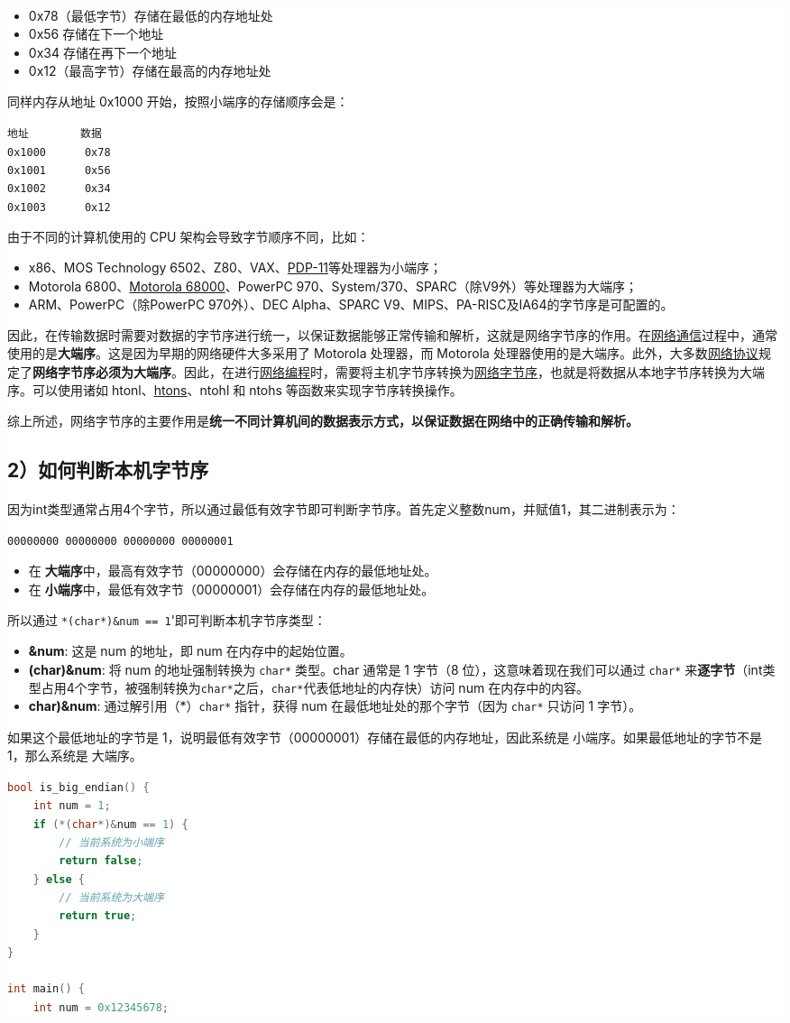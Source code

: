 - 0x78（最低字节）存储在最低的内存地址处
- 0x56 存储在下一个地址
- 0x34 存储在再下一个地址
- 0x12（最高字节）存储在最高的内存地址处

同样内存从地址 0x1000 开始，按照小端序的存储顺序会是：

```
地址        数据
0x1000      0x78
0x1001      0x56
0x1002      0x34
0x1003      0x12
```

由于不同的计算机使用的 CPU 架构会导致字节顺序不同，比如：

- x86、MOS Technology 6502、Z80、VAX、[PDP-11](https://zhida.zhihu.com/search?content_id=248393858&content_type=Article&match_order=1&q=PDP-11&zhida_source=entity)等处理器为小端序；
- Motorola 6800、[Motorola 68000](https://zhida.zhihu.com/search?content_id=248393858&content_type=Article&match_order=1&q=Motorola+68000&zhida_source=entity)、PowerPC 970、System/370、SPARC（除V9外）等处理器为大端序；
- ARM、PowerPC（除PowerPC 970外）、DEC Alpha、SPARC V9、MIPS、PA-RISC及IA64的字节序是可配置的。

因此，在传输数据时需要对数据的字节序进行统一，以保证数据能够正常传输和解析，这就是网络字节序的作用。在[网络通信](https://zhida.zhihu.com/search?content_id=248393858&content_type=Article&match_order=1&q=网络通信&zhida_source=entity)过程中，通常使用的是**大端序**。这是因为早期的网络硬件大多采用了 Motorola 处理器，而 Motorola 处理器使用的是大端序。此外，大多数[网络协议](https://zhida.zhihu.com/search?content_id=248393858&content_type=Article&match_order=1&q=网络协议&zhida_source=entity)规定了**网络字节序必须为大端序**。因此，在进行[网络编程](https://zhida.zhihu.com/search?content_id=248393858&content_type=Article&match_order=1&q=网络编程&zhida_source=entity)时，需要将主机字节序转换为[网络字节序](https://zhida.zhihu.com/search?content_id=248393858&content_type=Article&match_order=3&q=网络字节序&zhida_source=entity)，也就是将数据从本地字节序转换为大端序。可以使用诸如 htonl、[htons](https://zhida.zhihu.com/search?content_id=248393858&content_type=Article&match_order=1&q=htons&zhida_source=entity)、ntohl 和 ntohs 等函数来实现字节序转换操作。

综上所述，网络字节序的主要作用是**统一不同计算机间的数据表示方式，以保证数据在网络中的正确传输和解析。**

## 2）如何判断本机字节序

因为int类型通常占用4个字节，所以通过最低有效字节即可判断字节序。首先定义整数num，并赋值1，其二进制表示为：

```
00000000 00000000 00000000 00000001
```

- 在 **大端序**中，最高有效字节（00000000）会存储在内存的最低地址处。
- 在 **小端序**中，最低有效字节（00000001）会存储在内存的最低地址处。

所以通过 `*(char*)&num == 1`'即可判断本机字节序类型：

- **&num**: 这是 num 的地址，即 num 在内存中的起始位置。
- **(char)&num**: 将 num 的地址强制转换为 `char*` 类型。char 通常是 1 字节（8 位），这意味着现在我们可以通过 `char*` 来**逐字节**（int类型占用4个字节，被强制转换为`char*`之后，`char*`代表低地址的内存快）访问 num 在内存中的内容。
- **char)&num**: 通过解引用（*）`char*` 指针，获得 num 在最低地址处的那个字节（因为 `char*` 只访问 1 字节）。

如果这个最低地址的字节是 1，说明最低有效字节（00000001）存储在最低的内存地址，因此系统是 小端序。如果最低地址的字节不是 1，那么系统是 大端序。

```cpp
bool is_big_endian() {
    int num = 1;
    if (*(char*)&num == 1) {
        // 当前系统为小端序
        return false;
    } else {
        // 当前系统为大端序
        return true;
    }
}

int main() {
    int num = 0x12345678;
```